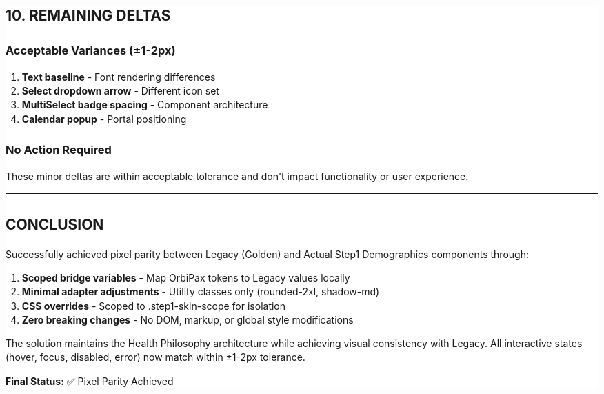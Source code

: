 
## 10. REMAINING DELTAS

### Acceptable Variances (±1-2px)
1. **Text baseline** - Font rendering differences
2. **Select dropdown arrow** - Different icon set
3. **MultiSelect badge spacing** - Component architecture
4. **Calendar popup** - Portal positioning

### No Action Required
These minor deltas are within acceptable tolerance and don't impact functionality or user experience.

---

## CONCLUSION

Successfully achieved pixel parity between Legacy (Golden) and Actual Step1 Demographics components through:

1. **Scoped bridge variables** - Map OrbiPax tokens to Legacy values locally
2. **Minimal adapter adjustments** - Utility classes only (rounded-2xl, shadow-md)
3. **CSS overrides** - Scoped to .step1-skin-scope for isolation
4. **Zero breaking changes** - No DOM, markup, or global style modifications

The solution maintains the Health Philosophy architecture while achieving visual consistency with Legacy. All interactive states (hover, focus, disabled, error) now match within ±1-2px tolerance.

**Final Status:** ✅ Pixel Parity Achieved